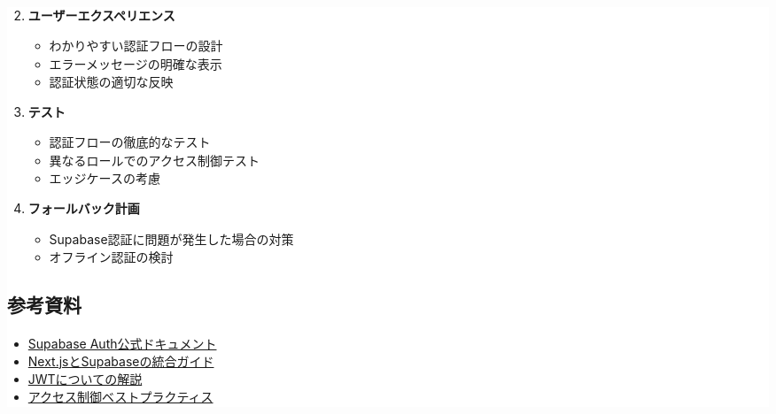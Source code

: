 2. **ユーザーエクスペリエンス**
   - わかりやすい認証フローの設計
   - エラーメッセージの明確な表示
   - 認証状態の適切な反映

3. **テスト**
   - 認証フローの徹底的なテスト
   - 異なるロールでのアクセス制御テスト
   - エッジケースの考慮

4. **フォールバック計画**
   - Supabase認証に問題が発生した場合の対策
   - オフライン認証の検討

## 参考資料

- [Supabase Auth公式ドキュメント](https://supabase.com/docs/guides/auth)
- [Next.jsとSupabaseの統合ガイド](https://supabase.com/docs/guides/auth/auth-helpers/nextjs)
- [JWTについての解説](https://jwt.io/introduction)
- [アクセス制御ベストプラクティス](https://supabase.com/docs/guides/auth/row-level-security)
